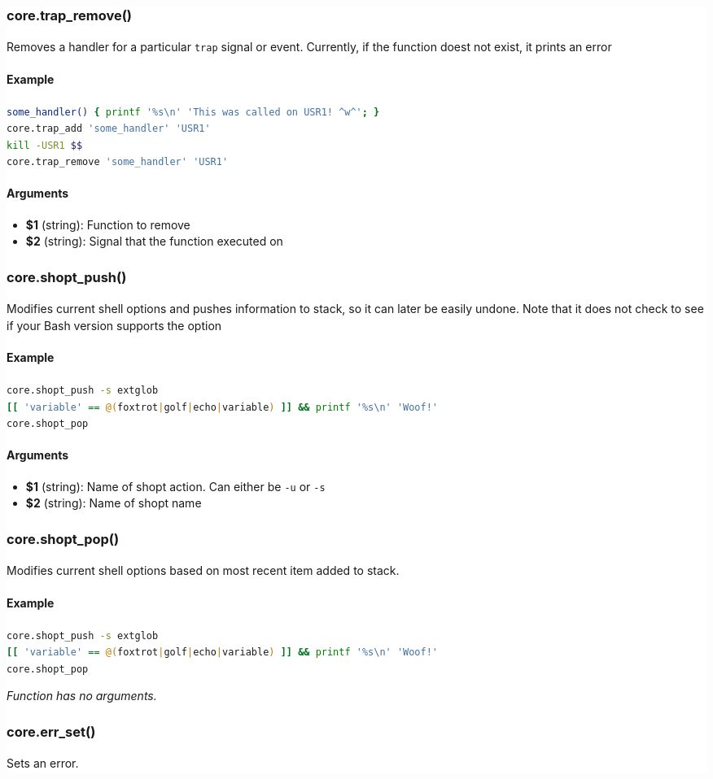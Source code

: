 ### core.trap_remove()

Removes a handler for a particular `trap` signal or event. Currently,
if the function doest not exist, it prints an error

#### Example

```bash
some_handler() { printf '%s\n' 'This was called on USR1! ^w^'; }
core.trap_add 'some_handler' 'USR1'
kill -USR1 $$
core.trap_remove 'some_handler' 'USR1'
```

#### Arguments

* **$1** (string): Function to remove
* **$2** (string): Signal that the function executed on

### core.shopt_push()

Modifies current shell options and pushes information to stack, so
it can later be easily undone. Note that it does not check to see if your Bash
version supports the option

#### Example

```bash
core.shopt_push -s extglob
[[ 'variable' == @(foxtrot|golf|echo|variable) ]] && printf '%s\n' 'Woof!'
core.shopt_pop
```

#### Arguments

* **$1** (string): Name of shopt action. Can either be `-u` or `-s`
* **$2** (string): Name of shopt name

### core.shopt_pop()

Modifies current shell options based on most recent item added to stack.

#### Example

```bash
core.shopt_push -s extglob
[[ 'variable' == @(foxtrot|golf|echo|variable) ]] && printf '%s\n' 'Woof!'
core.shopt_pop
```

_Function has no arguments._

### core.err_set()

Sets an error.
